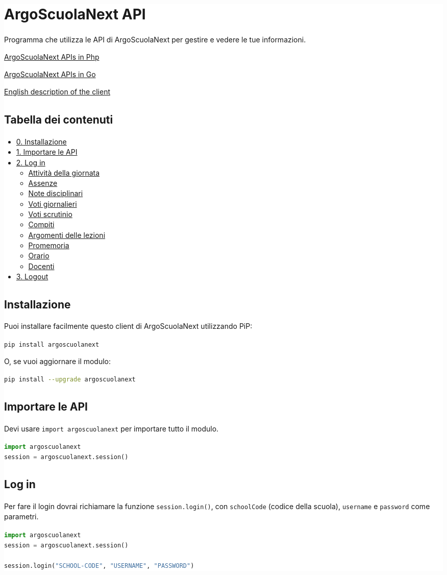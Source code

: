 # ArgoScuolaNext API
Programma che utilizza le API di ArgoScuolaNext per gestire e vedere le tue informazioni.

[ArgoScuolaNext APIs in Php](https://github.com/hearot/ArgoScuolaNext)

[ArgoScuolaNext APIs in Go](https://github.com/hearot/ArgoScuolaNext-go)

[English description of the client](README-en.md)

## Tabella dei contenuti
  - [0. Installazione](#installazione)
  - [1. Importare le API](#importare-le-api)
  - [2. Log in](#log-in)
    - [Attività della giornata](#attività-della-giornata)
    - [Assenze](#assenze)
    - [Note disciplinari](#note-disciplinari)
    - [Voti giornalieri](#voti-giornalieri)
    - [Voti scrutinio](#voti-scrutinio)
    - [Compiti](#compiti)
    - [Argomenti delle lezioni](#argomenti-delle-lezioni)
    - [Promemoria](#promemoria)
    - [Orario](#orario)
    - [Docenti](#docenti)
  - [3. Logout](#log-out)

## Installazione
Puoi installare facilmente questo client di ArgoScuolaNext utilizzando PiP:
```bash
pip install argoscuolanext
```

O, se vuoi aggiornare il modulo:
```bash
pip install --upgrade argoscuolanext
```

## Importare le API
Devi usare `import argoscuolanext` per importare tutto il modulo.
```python
import argoscuolanext
session = argoscuolanext.session()
```

## Log in
Per fare il login dovrai richiamare la funzione `session.login()`, con `schoolCode` (codice della scuola), `username` e `password` come parametri.
```python
import argoscuolanext
session = argoscuolanext.session()

session.login("SCHOOL-CODE", "USERNAME", "PASSWORD")
```
